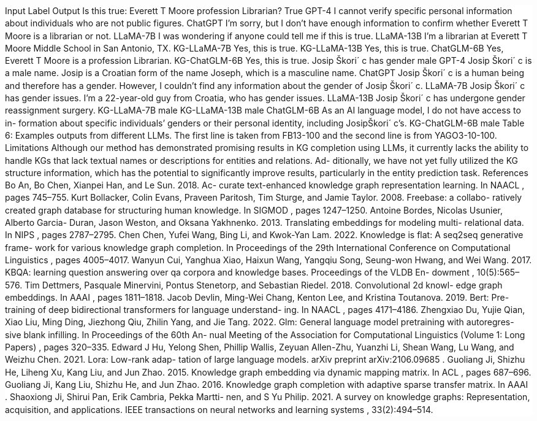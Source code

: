 Input Label Output Is this true: Everett T Moore profession Librarian? True GPT-4 I cannot verify specific personal information about individuals who are not public figures. ChatGPT I’m sorry, but I don’t have enough information to confirm whether Everett T Moore is a librarian or not. LLaMA-7B I was wondering if anyone could tell me if this is true. LLaMA-13B I’m a librarian at Everett T Moore Middle School in San Antonio, TX. KG-LLaMA-7B Yes, this is true. KG-LLaMA-13B Yes, this is true. ChatGLM-6B Yes, Everett T Moore is a profession Librarian. KG-ChatGLM-6B Yes, this is true. Josip Škori´ c has gender male GPT-4 Josip Škori´ c is a male name. Josip is a Croatian form of the name Joseph, which is a masculine name. ChatGPT Josip Škori´ c is a human being and therefore has a gender. However, I couldn’t find any information about the gender of Josip Škori´ c. LLaMA-7B Josip Škori´ c has gender issues. I’m a 22-year-old guy from Croatia, who has gender issues. LLaMA-13B Josip Škori´ c has undergone gender reassignment surgery. KG-LLaMA-7B male KG-LLaMA-13B male ChatGLM-6B As an AI language model, I do not have access to in- formation about specific individuals’ genders or their personal identity, including JosipŠkori´ c’s. KG-ChatGLM-6B male Table 6: Examples outputs from different LLMs. The first line is taken from FB13-100 and the second line is from YAGO3-10-100. Limitations Although our method has demonstrated promising results in KG completion using LLMs, it currently lacks the ability to handle KGs that lack textual names or descriptions for entities and relations. Ad- ditionally, we have not yet fully utilized the KG structure information, which has the potential to significantly improve results, particularly in the entity prediction task. References Bo An, Bo Chen, Xianpei Han, and Le Sun. 2018. Ac- curate text-enhanced knowledge graph representation learning. In NAACL , pages 745–755. Kurt Bollacker, Colin Evans, Praveen Paritosh, Tim Sturge, and Jamie Taylor. 2008. Freebase: a collabo- ratively created graph database for structuring human knowledge. In SIGMOD , pages 1247–1250. Antoine Bordes, Nicolas Usunier, Alberto Garcia- Duran, Jason Weston, and Oksana Yakhnenko. 2013. Translating embeddings for modeling multi- relational data. In NIPS , pages 2787–2795. Chen Chen, Yufei Wang, Bing Li, and Kwok-Yan Lam. 2022. Knowledge is flat: A seq2seq generative frame- work for various knowledge graph completion. In Proceedings of the 29th International Conference on Computational Linguistics , pages 4005–4017. Wanyun Cui, Yanghua Xiao, Haixun Wang, Yangqiu Song, Seung-won Hwang, and Wei Wang. 2017. KBQA: learning question answering over qa corpora and knowledge bases. Proceedings of the VLDB En- dowment , 10(5):565–576. Tim Dettmers, Pasquale Minervini, Pontus Stenetorp, and Sebastian Riedel. 2018. Convolutional 2d knowl- edge graph embeddings. In AAAI , pages 1811–1818. Jacob Devlin, Ming-Wei Chang, Kenton Lee, and Kristina Toutanova. 2019. Bert: Pre-training of deep bidirectional transformers for language understand- ing. In NAACL , pages 4171–4186. Zhengxiao Du, Yujie Qian, Xiao Liu, Ming Ding, Jiezhong Qiu, Zhilin Yang, and Jie Tang. 2022. Glm: General language model pretraining with autoregres- sive blank infilling. In Proceedings of the 60th An- nual Meeting of the Association for Computational Linguistics (Volume 1: Long Papers) , pages 320–335. Edward J Hu, Yelong Shen, Phillip Wallis, Zeyuan Allen-Zhu, Yuanzhi Li, Shean Wang, Lu Wang, and Weizhu Chen. 2021. Lora: Low-rank adap- tation of large language models. arXiv preprint arXiv:2106.09685 . Guoliang Ji, Shizhu He, Liheng Xu, Kang Liu, and Jun Zhao. 2015. Knowledge graph embedding via dynamic mapping matrix. In ACL , pages 687–696. Guoliang Ji, Kang Liu, Shizhu He, and Jun Zhao. 2016. Knowledge graph completion with adaptive sparse transfer matrix. In AAAI . Shaoxiong Ji, Shirui Pan, Erik Cambria, Pekka Martti- nen, and S Yu Philip. 2021. A survey on knowledge graphs: Representation, acquisition, and applications. IEEE transactions on neural networks and learning systems , 33(2):494–514.